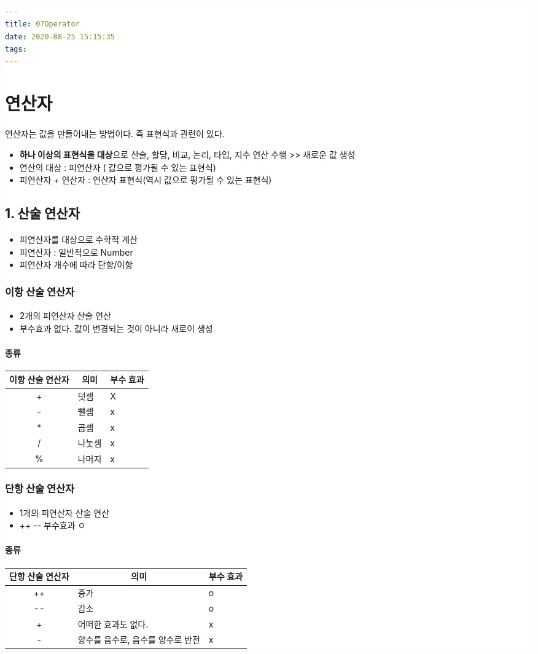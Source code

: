 ```yaml
---
title: 07Operator
date: 2020-08-25 15:15:35
tags:
---
```

#  연산자

연산자는 값을 만들어내는 방법이다. 즉 표현식과 관련이 있다. 

- **하나 이상의 표현식을 대상**으로 산술, 할당, 비교, 논리, 타입, 지수 연산 수행 >> 새로운 값 생성
- 연산의 대상 : 피연산자 ( 값으로 평가될 수 있는 표현식)
- 피연산자 + 연산자 : 연산자 표현식(역시 값으로 평가될 수 있는 표현식)



## 1. 산술 연산자

- 피연산자를 대상으로 수학적 계산
- 피연산자 : 일반적으로 Number 
- 피연산자 개수에 따라 단항/이항



### 이항 산술 연산자

- 2개의 피연산자 산술 연산
- 부수효과 없다. 값이 변경되는 것이 아니라 새로이 생성

#### 종류

| 이항 산술 연산자 | 의미   | 부수 효과 |
| :--------------: | ------ | --------- |
|        +         | 덧셈   | X         |
|        -         | 뺄셈   | x         |
|        *         | 곱셈   | x         |
|        /         | 나눗셈 | x         |
|        %         | 나머지 | x         |



### 단항 산술 연산자

- 1개의 피연산자 산술 연산
- ++ -- 부수효과 ㅇ

#### 종류

| 단항 산술 연산자 | 의미                              | 부수 효과 |
| :--------------: | --------------------------------- | --------- |
|        ++        | 증가                              | o         |
|        --        | 감소                              | o         |
|        +         | 어떠한 효과도 없다.               | x         |
|        -         | 양수를 음수로, 음수를 양수로 반전 | x         |

